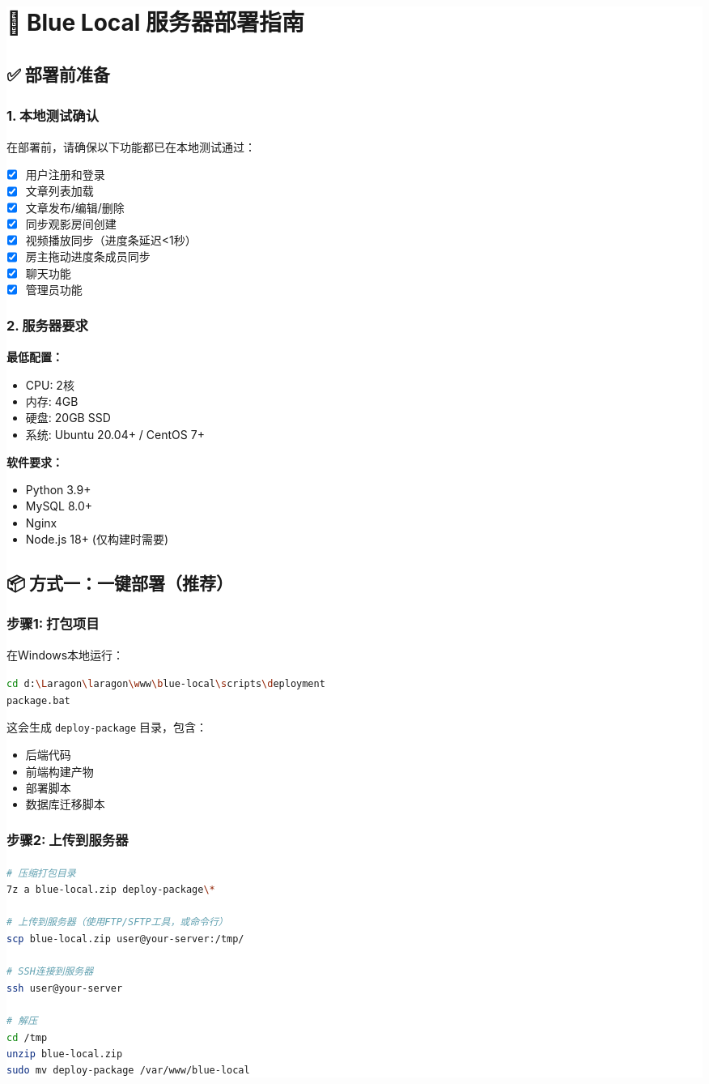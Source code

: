 # 🚀 Blue Local 服务器部署指南

## ✅ 部署前准备

### 1. 本地测试确认
在部署前，请确保以下功能都已在本地测试通过：

- [x] 用户注册和登录
- [x] 文章列表加载
- [x] 文章发布/编辑/删除
- [x] 同步观影房间创建
- [x] 视频播放同步（进度条延迟<1秒）
- [x] 房主拖动进度条成员同步
- [x] 聊天功能
- [x] 管理员功能

### 2. 服务器要求

**最低配置：**
- CPU: 2核
- 内存: 4GB
- 硬盘: 20GB SSD
- 系统: Ubuntu 20.04+ / CentOS 7+

**软件要求：**
- Python 3.9+
- MySQL 8.0+
- Nginx
- Node.js 18+ (仅构建时需要)

## 📦 方式一：一键部署（推荐）

### 步骤1: 打包项目

在Windows本地运行：
```bash
cd d:\Laragon\laragon\www\blue-local\scripts\deployment
package.bat
```

这会生成 `deploy-package` 目录，包含：
- 后端代码
- 前端构建产物
- 部署脚本
- 数据库迁移脚本

### 步骤2: 上传到服务器

```bash
# 压缩打包目录
7z a blue-local.zip deploy-package\*

# 上传到服务器（使用FTP/SFTP工具，或命令行）
scp blue-local.zip user@your-server:/tmp/

# SSH连接到服务器
ssh user@your-server

# 解压
cd /tmp
unzip blue-local.zip
sudo mv deploy-package /var/www/blue-local
```
